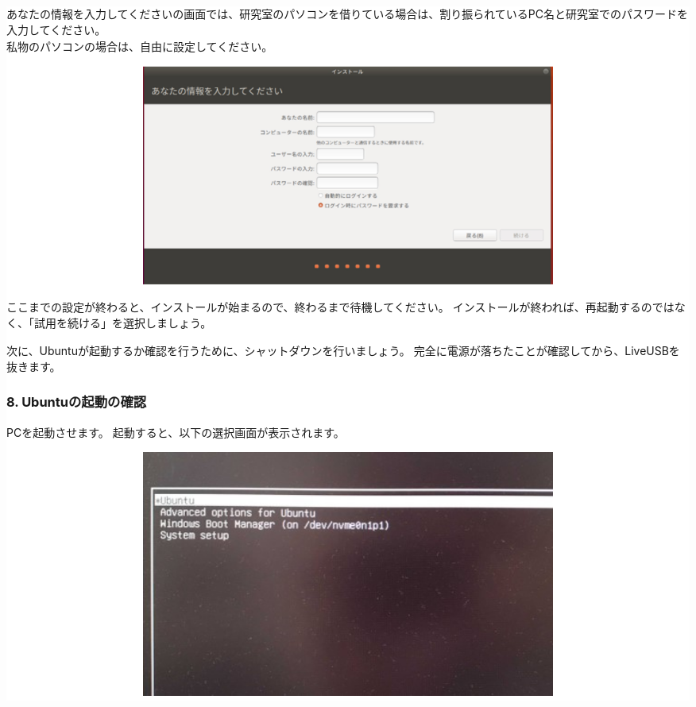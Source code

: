 

あなたの情報を入力してくださいの画面では、研究室のパソコンを借りている場合は、割り振られているPC名と研究室でのパスワードを入力してください。  
私物のパソコンの場合は、自由に設定してください。



<div align="center"><img src="/img/ubuntu_install28.png" width="60%"></div>



ここまでの設定が終わると、インストールが始まるので、終わるまで待機してください。
インストールが終われば、再起動するのではなく、「試用を続ける」を選択しましょう。

次に、Ubuntuが起動するか確認を行うために、シャットダウンを行いましょう。
完全に電源が落ちたことが確認してから、LiveUSBを抜きます。


### 8.  Ubuntuの起動の確認

PCを起動させます。
起動すると、以下の選択画面が表示されます。

<div align="center"><img src="/img/ubuntu_install31.jpg" width="60%"></div>
